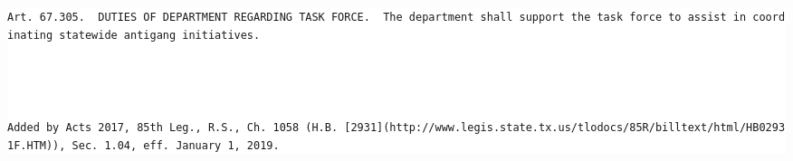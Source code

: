     
    
    
    
    Art. 67.305.  DUTIES OF DEPARTMENT REGARDING TASK FORCE.  The department shall support the task force to assist in coordinating statewide antigang initiatives.
    
    
    
    
    Added by Acts 2017, 85th Leg., R.S., Ch. 1058 (H.B. [2931](http://www.legis.state.tx.us/tlodocs/85R/billtext/html/HB02931F.HTM)), Sec. 1.04, eff. January 1, 2019.
    
    
    
    
    				
